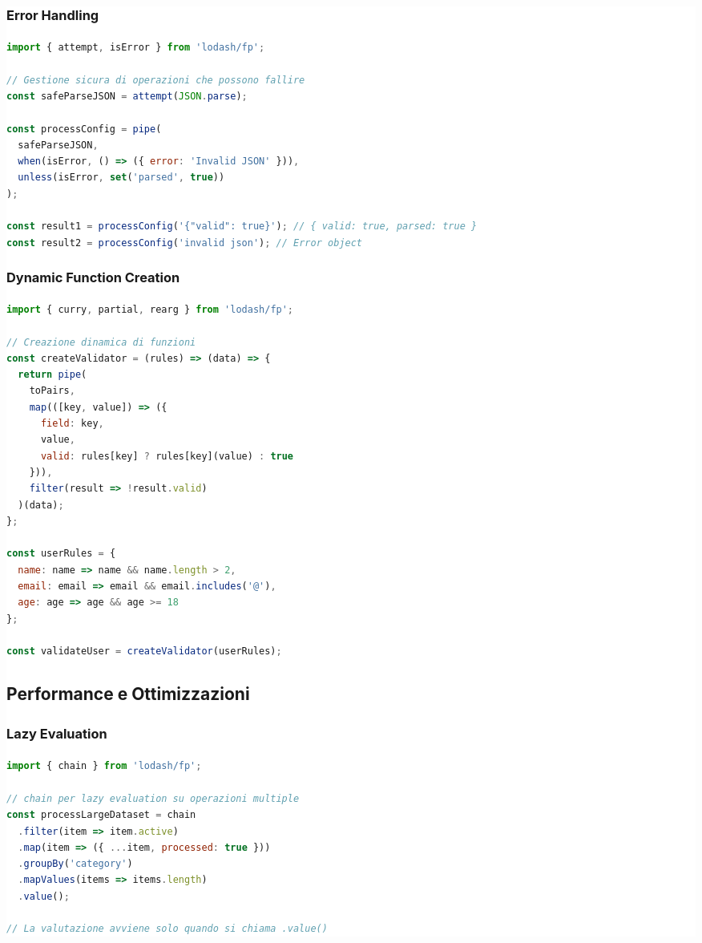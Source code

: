### **Error Handling**

```javascript
import { attempt, isError } from 'lodash/fp';

// Gestione sicura di operazioni che possono fallire
const safeParseJSON = attempt(JSON.parse);

const processConfig = pipe(
  safeParseJSON,
  when(isError, () => ({ error: 'Invalid JSON' })),
  unless(isError, set('parsed', true))
);

const result1 = processConfig('{"valid": true}'); // { valid: true, parsed: true }
const result2 = processConfig('invalid json'); // Error object
```

### **Dynamic Function Creation**

```javascript
import { curry, partial, rearg } from 'lodash/fp';

// Creazione dinamica di funzioni
const createValidator = (rules) => (data) => {
  return pipe(
    toPairs,
    map(([key, value]) => ({
      field: key,
      value,
      valid: rules[key] ? rules[key](value) : true
    })),
    filter(result => !result.valid)
  )(data);
};

const userRules = {
  name: name => name && name.length > 2,
  email: email => email && email.includes('@'),
  age: age => age && age >= 18
};

const validateUser = createValidator(userRules);
```

## Performance e Ottimizzazioni

### **Lazy Evaluation**

```javascript
import { chain } from 'lodash/fp';

// chain per lazy evaluation su operazioni multiple
const processLargeDataset = chain
  .filter(item => item.active)
  .map(item => ({ ...item, processed: true }))
  .groupBy('category')
  .mapValues(items => items.length)
  .value();

// La valutazione avviene solo quando si chiama .value()
```
